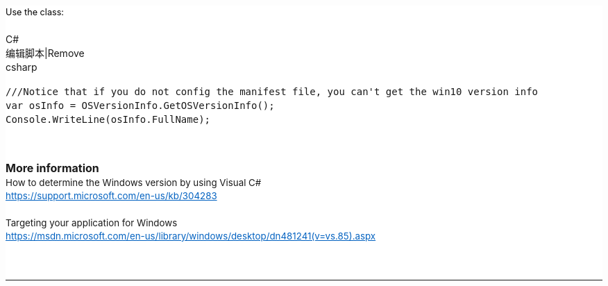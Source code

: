 <p style="margin-left:0pt; margin-right:0pt; margin-top:0pt; margin-bottom:.0001pt; font-size:10.0pt; direction:ltr; unicode-bidi:normal">
<span><span style="color:#000000; font-size:9.5pt">Use the class:</span></span></p>
<p style="margin-left:0pt; margin-right:0pt; margin-top:0pt; margin-bottom:.0001pt; font-size:10.0pt; direction:ltr; unicode-bidi:normal; text-autospace:none">
&nbsp;</p>
<div class="scriptcode">
<div class="pluginEditHolder" pluginCommand="mceScriptCode">
<div class="title"><span>C#</span></div>
<div class="pluginLinkHolder"><span class="pluginEditHolderLink">编辑脚本</span>|<span class="pluginRemoveHolderLink">Remove</span></div>
<span class="hidden">csharp</span>

<div class="preview">
<pre class="js"><span class="js__sl_comment">///Notice&nbsp;that&nbsp;if&nbsp;you&nbsp;do&nbsp;not&nbsp;config&nbsp;the&nbsp;manifest&nbsp;file,&nbsp;you&nbsp;can't&nbsp;get&nbsp;the&nbsp;win10&nbsp;version&nbsp;info</span>&nbsp;
<span class="js__statement">var</span>&nbsp;osInfo&nbsp;=&nbsp;OSVersionInfo.GetOSVersionInfo();&nbsp;
Console.WriteLine(osInfo.FullName);</pre>
</div>
</div>
</div>
<p>&nbsp;</p>
<p style="margin-left:0pt; margin-right:0pt; margin-top:10pt; margin-bottom:.0001pt; font-size:10.0pt; direction:ltr; unicode-bidi:normal">
<span style="font-weight:bold; font-size:12pt"><span style="font-weight:bold; font-size:12pt">More information</span></span></p>
<p style="margin-left:0pt; margin-right:0pt; margin-top:0pt; margin-bottom:.0001pt; font-size:10.0pt; direction:ltr; unicode-bidi:normal">
<span><span>How to determine the Windows version by using Visual C#</span></span></p>
<p style="margin-left:0pt; margin-right:0pt; margin-top:0pt; margin-bottom:.0001pt; font-size:10.0pt; direction:ltr; unicode-bidi:normal">
<span><a href="https://support.microsoft.com/en-us/kb/304283" style="text-decoration:none"><span style="color:#0563c1; text-decoration:underline">https://support.microsoft.com/en-us/kb/304283</span></a></span></p>
<p style="margin-left:0pt; margin-right:0pt; margin-top:0pt; margin-bottom:.0001pt; font-size:10.0pt; direction:ltr; unicode-bidi:normal">
<span>&nbsp;</span></p>
<p style="margin-left:0pt; margin-right:0pt; margin-top:0pt; margin-bottom:.0001pt; font-size:10.0pt; direction:ltr; unicode-bidi:normal">
<span><span>Targeting your application for Windows</span></span></p>
<p style="margin-left:0pt; margin-right:0pt; margin-top:0pt; margin-bottom:.0001pt; font-size:10.0pt; direction:ltr; unicode-bidi:normal">
<span><a href="https://msdn.microsoft.com/en-us/library/windows/desktop/dn481241(v=vs.85).aspx" style="text-decoration:none"><span style="color:#0563c1; text-decoration:underline">https://msdn.microsoft.com/en-us/library/windows/desktop/dn481241(v=vs.85).aspx</span></a></span></p>
<p style="margin-left:0pt; margin-right:0pt; margin-top:0pt; margin-bottom:.0001pt; font-size:10.0pt; direction:ltr; unicode-bidi:normal">
<span><span>&nbsp;</span></span></p>
<p style="margin-left:0pt; margin-right:0pt; margin-top:0pt; margin-bottom:.0001pt; font-size:10.0pt; direction:ltr; unicode-bidi:normal">
<span><a name="_GoBack"></a></span></p>
<p style="line-height:0.6pt; color:white">Microsoft All-In-One Code Framework is a free, centralized code sample library driven by developers' real-world pains and needs. The goal is to provide customer-driven code samples for all Microsoft development technologies,
 and reduce developers' efforts in solving typical programming tasks. Our team listens to developers&rsquo; pains in the MSDN forums, social media and various DEV communities. We write code samples based on developers&rsquo; frequently asked programming tasks,
 and allow developers to download them with a short sample publishing cycle. Additionally, we offer a free code sample request service. It is a proactive way for our developer community to obtain code samples directly from Microsoft.</p>
<hr>